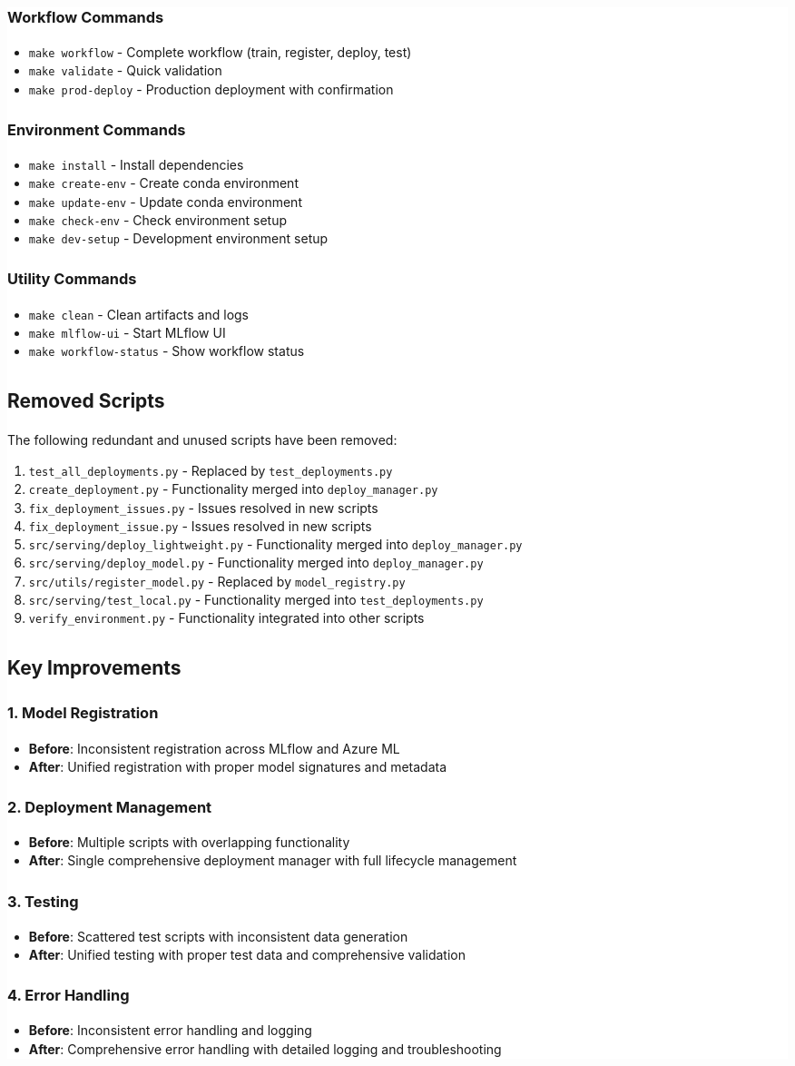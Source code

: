 ### Workflow Commands
- `make workflow` - Complete workflow (train, register, deploy, test)
- `make validate` - Quick validation
- `make prod-deploy` - Production deployment with confirmation

### Environment Commands
- `make install` - Install dependencies
- `make create-env` - Create conda environment
- `make update-env` - Update conda environment
- `make check-env` - Check environment setup
- `make dev-setup` - Development environment setup

### Utility Commands
- `make clean` - Clean artifacts and logs
- `make mlflow-ui` - Start MLflow UI
- `make workflow-status` - Show workflow status

## Removed Scripts

The following redundant and unused scripts have been removed:

1. `test_all_deployments.py` - Replaced by `test_deployments.py`
2. `create_deployment.py` - Functionality merged into `deploy_manager.py`
3. `fix_deployment_issues.py` - Issues resolved in new scripts
4. `fix_deployment_issue.py` - Issues resolved in new scripts
5. `src/serving/deploy_lightweight.py` - Functionality merged into `deploy_manager.py`
6. `src/serving/deploy_model.py` - Functionality merged into `deploy_manager.py`
7. `src/utils/register_model.py` - Replaced by `model_registry.py`
8. `src/serving/test_local.py` - Functionality merged into `test_deployments.py`
9. `verify_environment.py` - Functionality integrated into other scripts

## Key Improvements

### 1. Model Registration
- **Before**: Inconsistent registration across MLflow and Azure ML
- **After**: Unified registration with proper model signatures and metadata

### 2. Deployment Management
- **Before**: Multiple scripts with overlapping functionality
- **After**: Single comprehensive deployment manager with full lifecycle management

### 3. Testing
- **Before**: Scattered test scripts with inconsistent data generation
- **After**: Unified testing with proper test data and comprehensive validation

### 4. Error Handling
- **Before**: Inconsistent error handling and logging
- **After**: Comprehensive error handling with detailed logging and troubleshooting

